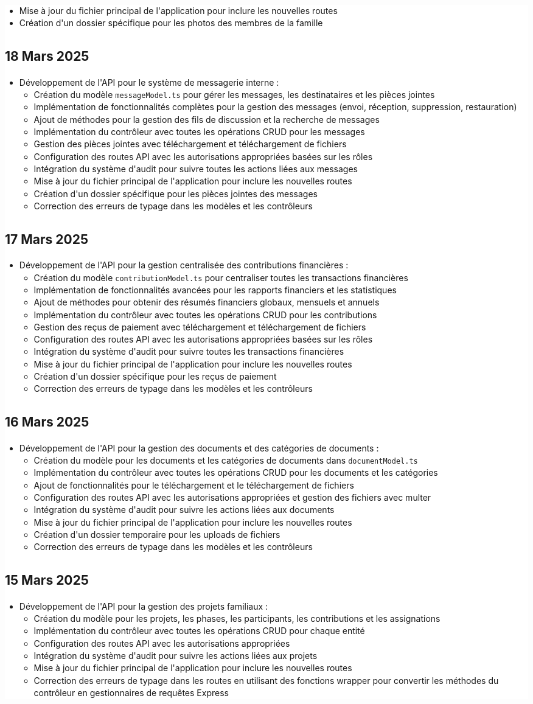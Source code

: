   - Mise à jour du fichier principal de l'application pour inclure les nouvelles routes
  - Création d'un dossier spécifique pour les photos des membres de la famille

## 18 Mars 2025
- Développement de l'API pour le système de messagerie interne :
  - Création du modèle `messageModel.ts` pour gérer les messages, les destinataires et les pièces jointes
  - Implémentation de fonctionnalités complètes pour la gestion des messages (envoi, réception, suppression, restauration)
  - Ajout de méthodes pour la gestion des fils de discussion et la recherche de messages
  - Implémentation du contrôleur avec toutes les opérations CRUD pour les messages
  - Gestion des pièces jointes avec téléchargement et téléchargement de fichiers
  - Configuration des routes API avec les autorisations appropriées basées sur les rôles
  - Intégration du système d'audit pour suivre toutes les actions liées aux messages
  - Mise à jour du fichier principal de l'application pour inclure les nouvelles routes
  - Création d'un dossier spécifique pour les pièces jointes des messages
  - Correction des erreurs de typage dans les modèles et les contrôleurs

## 17 Mars 2025
- Développement de l'API pour la gestion centralisée des contributions financières :
  - Création du modèle `contributionModel.ts` pour centraliser toutes les transactions financières
  - Implémentation de fonctionnalités avancées pour les rapports financiers et les statistiques
  - Ajout de méthodes pour obtenir des résumés financiers globaux, mensuels et annuels
  - Implémentation du contrôleur avec toutes les opérations CRUD pour les contributions
  - Gestion des reçus de paiement avec téléchargement et téléchargement de fichiers
  - Configuration des routes API avec les autorisations appropriées basées sur les rôles
  - Intégration du système d'audit pour suivre toutes les transactions financières
  - Mise à jour du fichier principal de l'application pour inclure les nouvelles routes
  - Création d'un dossier spécifique pour les reçus de paiement
  - Correction des erreurs de typage dans les modèles et les contrôleurs

## 16 Mars 2025
- Développement de l'API pour la gestion des documents et des catégories de documents :
  - Création du modèle pour les documents et les catégories de documents dans `documentModel.ts`
  - Implémentation du contrôleur avec toutes les opérations CRUD pour les documents et les catégories
  - Ajout de fonctionnalités pour le téléchargement et le téléchargement de fichiers
  - Configuration des routes API avec les autorisations appropriées et gestion des fichiers avec multer
  - Intégration du système d'audit pour suivre les actions liées aux documents
  - Mise à jour du fichier principal de l'application pour inclure les nouvelles routes
  - Création d'un dossier temporaire pour les uploads de fichiers
  - Correction des erreurs de typage dans les modèles et les contrôleurs

## 15 Mars 2025
- Développement de l'API pour la gestion des projets familiaux :
  - Création du modèle pour les projets, les phases, les participants, les contributions et les assignations
  - Implémentation du contrôleur avec toutes les opérations CRUD pour chaque entité
  - Configuration des routes API avec les autorisations appropriées
  - Intégration du système d'audit pour suivre les actions liées aux projets
  - Mise à jour du fichier principal de l'application pour inclure les nouvelles routes
  - Correction des erreurs de typage dans les routes en utilisant des fonctions wrapper pour convertir les méthodes du contrôleur en gestionnaires de requêtes Express
